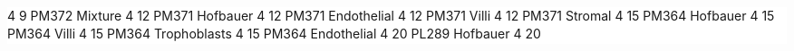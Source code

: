   <td style="text-align:right;"> 4 </td>
  </tr>
  <tr>
   <td style="text-align:right;"> 9 </td>
   <td style="text-align:left;"> PM372 </td>
   <td style="text-align:left;"> Mixture </td>
   <td style="text-align:right;"> 4 </td>
  </tr>
  <tr>
   <td style="text-align:right;"> 12 </td>
   <td style="text-align:left;"> PM371 </td>
   <td style="text-align:left;"> Hofbauer </td>
   <td style="text-align:right;"> 4 </td>
  </tr>
  <tr>
   <td style="text-align:right;"> 12 </td>
   <td style="text-align:left;"> PM371 </td>
   <td style="text-align:left;"> Endothelial </td>
   <td style="text-align:right;"> 4 </td>
  </tr>
  <tr>
   <td style="text-align:right;"> 12 </td>
   <td style="text-align:left;"> PM371 </td>
   <td style="text-align:left;"> Villi </td>
   <td style="text-align:right;"> 4 </td>
  </tr>
  <tr>
   <td style="text-align:right;"> 12 </td>
   <td style="text-align:left;"> PM371 </td>
   <td style="text-align:left;"> Stromal </td>
   <td style="text-align:right;"> 4 </td>
  </tr>
  <tr>
   <td style="text-align:right;"> 15 </td>
   <td style="text-align:left;"> PM364 </td>
   <td style="text-align:left;"> Hofbauer </td>
   <td style="text-align:right;"> 4 </td>
  </tr>
  <tr>
   <td style="text-align:right;"> 15 </td>
   <td style="text-align:left;"> PM364 </td>
   <td style="text-align:left;"> Villi </td>
   <td style="text-align:right;"> 4 </td>
  </tr>
  <tr>
   <td style="text-align:right;"> 15 </td>
   <td style="text-align:left;"> PM364 </td>
   <td style="text-align:left;"> Trophoblasts </td>
   <td style="text-align:right;"> 4 </td>
  </tr>
  <tr>
   <td style="text-align:right;"> 15 </td>
   <td style="text-align:left;"> PM364 </td>
   <td style="text-align:left;"> Endothelial </td>
   <td style="text-align:right;"> 4 </td>
  </tr>
  <tr>
   <td style="text-align:right;"> 20 </td>
   <td style="text-align:left;"> PL289 </td>
   <td style="text-align:left;"> Hofbauer </td>
   <td style="text-align:right;"> 4 </td>
  </tr>
  <tr>
   <td style="text-align:right;"> 20 </td>